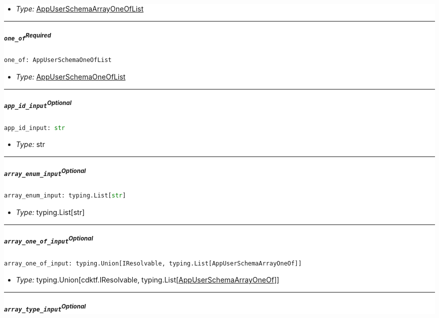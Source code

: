 - *Type:* <a href="#@cdktf/provider-okta.appUserSchema.AppUserSchemaArrayOneOfList">AppUserSchemaArrayOneOfList</a>

---

##### `one_of`<sup>Required</sup> <a name="one_of" id="@cdktf/provider-okta.appUserSchema.AppUserSchema.property.oneOf"></a>

```python
one_of: AppUserSchemaOneOfList
```

- *Type:* <a href="#@cdktf/provider-okta.appUserSchema.AppUserSchemaOneOfList">AppUserSchemaOneOfList</a>

---

##### `app_id_input`<sup>Optional</sup> <a name="app_id_input" id="@cdktf/provider-okta.appUserSchema.AppUserSchema.property.appIdInput"></a>

```python
app_id_input: str
```

- *Type:* str

---

##### `array_enum_input`<sup>Optional</sup> <a name="array_enum_input" id="@cdktf/provider-okta.appUserSchema.AppUserSchema.property.arrayEnumInput"></a>

```python
array_enum_input: typing.List[str]
```

- *Type:* typing.List[str]

---

##### `array_one_of_input`<sup>Optional</sup> <a name="array_one_of_input" id="@cdktf/provider-okta.appUserSchema.AppUserSchema.property.arrayOneOfInput"></a>

```python
array_one_of_input: typing.Union[IResolvable, typing.List[AppUserSchemaArrayOneOf]]
```

- *Type:* typing.Union[cdktf.IResolvable, typing.List[<a href="#@cdktf/provider-okta.appUserSchema.AppUserSchemaArrayOneOf">AppUserSchemaArrayOneOf</a>]]

---

##### `array_type_input`<sup>Optional</sup> <a name="array_type_input" id="@cdktf/provider-okta.appUserSchema.AppUserSchema.property.arrayTypeInput"></a>
